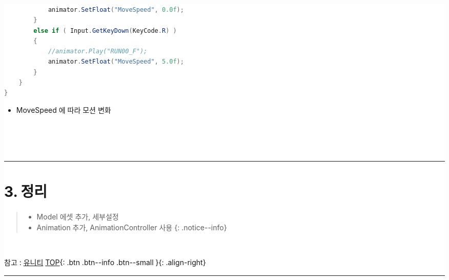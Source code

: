```c# 
            animator.SetFloat("MoveSpeed", 0.0f);
        }
        else if ( Input.GetKeyDown(KeyCode.R) )
        {
            //animator.Play("RUN00_F");
            animator.SetFloat("MoveSpeed", 5.0f);
        }
    }
}

```

- MoveSpeed 에 따라 모션 변화

</div>
<br><br><br>

---
# 3. 정리
> - Model 에셋 추가, 세부설정
> - Animation 추가, AnimationController 사용
{: .notice--info}


<br>

참고 : [유니티](https://docs.unity3d.com/kr/)
[TOP](#){: .btn .btn--info .btn--small }{: .align-right}
<br>
- - -

